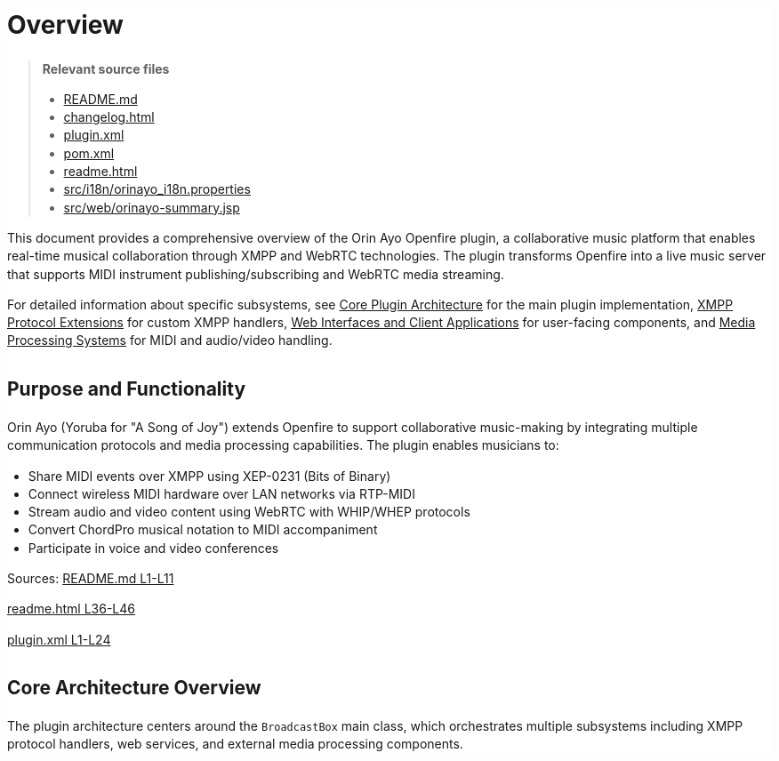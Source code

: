 # Overview

> **Relevant source files**
> * [README.md](https://github.com/igniterealtime/openfire-orinayo-plugin/blob/932fc61c/README.md)
> * [changelog.html](https://github.com/igniterealtime/openfire-orinayo-plugin/blob/932fc61c/changelog.html)
> * [plugin.xml](https://github.com/igniterealtime/openfire-orinayo-plugin/blob/932fc61c/plugin.xml)
> * [pom.xml](https://github.com/igniterealtime/openfire-orinayo-plugin/blob/932fc61c/pom.xml)
> * [readme.html](https://github.com/igniterealtime/openfire-orinayo-plugin/blob/932fc61c/readme.html)
> * [src/i18n/orinayo_i18n.properties](https://github.com/igniterealtime/openfire-orinayo-plugin/blob/932fc61c/src/i18n/orinayo_i18n.properties)
> * [src/web/orinayo-summary.jsp](https://github.com/igniterealtime/openfire-orinayo-plugin/blob/932fc61c/src/web/orinayo-summary.jsp)

This document provides a comprehensive overview of the Orin Ayo Openfire plugin, a collaborative music platform that enables real-time musical collaboration through XMPP and WebRTC technologies. The plugin transforms Openfire into a live music server that supports MIDI instrument publishing/subscribing and WebRTC media streaming.

For detailed information about specific subsystems, see [Core Plugin Architecture](/igniterealtime/openfire-orinayo-plugin/2-core-plugin-architecture) for the main plugin implementation, [XMPP Protocol Extensions](/igniterealtime/openfire-orinayo-plugin/3-xmpp-protocol-extensions) for custom XMPP handlers, [Web Interfaces and Client Applications](/igniterealtime/openfire-orinayo-plugin/4-web-interfaces-and-client-applications) for user-facing components, and [Media Processing Systems](/igniterealtime/openfire-orinayo-plugin/5-media-processing-systems) for MIDI and audio/video handling.

## Purpose and Functionality

Orin Ayo (Yoruba for "A Song of Joy") extends Openfire to support collaborative music-making by integrating multiple communication protocols and media processing capabilities. The plugin enables musicians to:

* Share MIDI events over XMPP using XEP-0231 (Bits of Binary)
* Connect wireless MIDI hardware over LAN networks via RTP-MIDI
* Stream audio and video content using WebRTC with WHIP/WHEP protocols
* Convert ChordPro musical notation to MIDI accompaniment
* Participate in voice and video conferences

Sources: [README.md L1-L11](https://github.com/igniterealtime/openfire-orinayo-plugin/blob/932fc61c/README.md#L1-L11)

 [readme.html L36-L46](https://github.com/igniterealtime/openfire-orinayo-plugin/blob/932fc61c/readme.html#L36-L46)

 [plugin.xml L1-L24](https://github.com/igniterealtime/openfire-orinayo-plugin/blob/932fc61c/plugin.xml#L1-L24)

## Core Architecture Overview

The plugin architecture centers around the `BroadcastBox` main class, which orchestrates multiple subsystems including XMPP protocol handlers, web services, and external media processing components.
